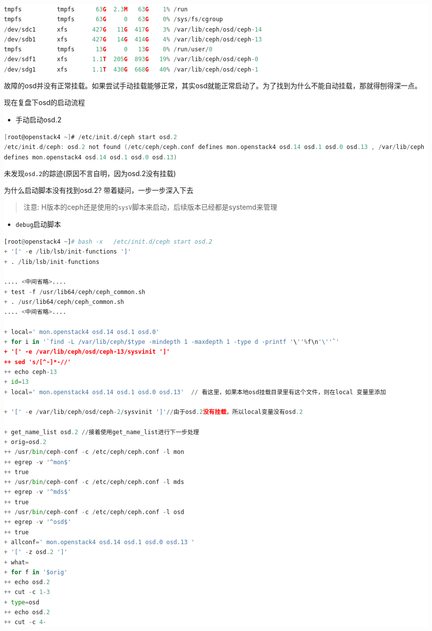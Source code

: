 ```c
tmpfs          tmpfs      63G  2.3M   63G    1% /run
tmpfs          tmpfs      63G     0   63G    0% /sys/fs/cgroup
/dev/sdc1      xfs       427G   11G  417G    3% /var/lib/ceph/osd/ceph-14
/dev/sdb1      xfs       427G   14G  414G    4% /var/lib/ceph/osd/ceph-13
tmpfs          tmpfs      13G     0   13G    0% /run/user/0
/dev/sdf1      xfs       1.1T  205G  893G   19% /var/lib/ceph/osd/ceph-0
/dev/sdg1      xfs       1.1T  430G  668G   40% /var/lib/ceph/osd/ceph-1
```
故障的osd并没有正常挂载。如果尝试手动挂载能够正常，其实osd就能正常启动了。为了找到为什么不能自动挂载，那就得刨得深一点。

现在复盘下osd的启动流程
- 手动启动osd.2
```c
[root@openstack4 ~]# /etc/init.d/ceph start osd.2
/etc/init.d/ceph: osd.2 not found (/etc/ceph/ceph.conf defines mon.openstack4 osd.14 osd.1 osd.0 osd.13 , /var/lib/ceph defines mon.openstack4 osd.14 osd.1 osd.0 osd.13)
```
未发现`osd.2`的踪迹(原因不言自明，因为osd.2没有挂载)

为什么启动脚本没有找到osd.2? 带着疑问，一步一步深入下去

> 注意:
 H版本的ceph还是使用的`sysV`脚本来启动，后续版本已经都是systemd来管理


- `debug`启动脚本
```python
[root@openstack4 ~]# bash -x   /etc/init.d/ceph start osd.2
+ '[' -e /lib/lsb/init-functions ']'
+ . /lib/lsb/init-functions

.... <中间省略>....
+ test -f /usr/lib64/ceph/ceph_common.sh
+ . /usr/lib64/ceph/ceph_common.sh
.... <中间省略>....

+ local=' mon.openstack4 osd.14 osd.1 osd.0'
+ for i in '`find -L /var/lib/ceph/$type -mindepth 1 -maxdepth 1 -type d -printf '\''%f\n'\''`'
+ '[' -e /var/lib/ceph/osd/ceph-13/sysvinit ']'
++ sed 's/[^-]*-//'
++ echo ceph-13
+ id=13
+ local=' mon.openstack4 osd.14 osd.1 osd.0 osd.13'  // 看这里，如果本地osd挂载目录里有这个文件，则在local 变量里添加

+ '[' -e /var/lib/ceph/osd/ceph-2/sysvinit ']'//由于osd.2没有挂载，所以local变量没有osd.2

+ get_name_list osd.2 //接着使用get_name_list进行下一步处理
+ orig=osd.2
++ /usr/bin/ceph-conf -c /etc/ceph/ceph.conf -l mon
++ egrep -v '^mon$'
++ true
++ /usr/bin/ceph-conf -c /etc/ceph/ceph.conf -l mds
++ egrep -v '^mds$'
++ true
++ /usr/bin/ceph-conf -c /etc/ceph/ceph.conf -l osd
++ egrep -v '^osd$'
++ true
+ allconf=' mon.openstack4 osd.14 osd.1 osd.0 osd.13 '
+ '[' -z osd.2 ']'
+ what=
+ for f in '$orig'
++ echo osd.2
++ cut -c 1-3
+ type=osd
++ echo osd.2
++ cut -c 4-
```